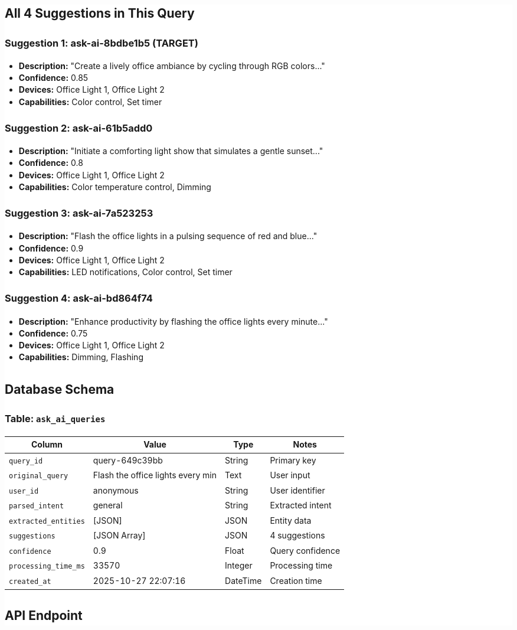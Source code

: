 ## All 4 Suggestions in This Query

### Suggestion 1: ask-ai-8bdbe1b5 (TARGET)
- **Description:** "Create a lively office ambiance by cycling through RGB colors..."
- **Confidence:** 0.85
- **Devices:** Office Light 1, Office Light 2
- **Capabilities:** Color control, Set timer

### Suggestion 2: ask-ai-61b5add0
- **Description:** "Initiate a comforting light show that simulates a gentle sunset..."
- **Confidence:** 0.8
- **Devices:** Office Light 1, Office Light 2
- **Capabilities:** Color temperature control, Dimming

### Suggestion 3: ask-ai-7a523253
- **Description:** "Flash the office lights in a pulsing sequence of red and blue..."
- **Confidence:** 0.9
- **Devices:** Office Light 1, Office Light 2
- **Capabilities:** LED notifications, Color control, Set timer

### Suggestion 4: ask-ai-bd864f74
- **Description:** "Enhance productivity by flashing the office lights every minute..."
- **Confidence:** 0.75
- **Devices:** Office Light 1, Office Light 2
- **Capabilities:** Dimming, Flashing

## Database Schema

### Table: `ask_ai_queries`

| Column | Value | Type | Notes |
|--------|-------|------|-------|
| `query_id` | query-649c39bb | String | Primary key |
| `original_query` | Flash the office lights every min | Text | User input |
| `user_id` | anonymous | String | User identifier |
| `parsed_intent` | general | String | Extracted intent |
| `extracted_entities` | [JSON] | JSON | Entity data |
| `suggestions` | [JSON Array] | JSON | 4 suggestions |
| `confidence` | 0.9 | Float | Query confidence |
| `processing_time_ms` | 33570 | Integer | Processing time |
| `created_at` | 2025-10-27 22:07:16 | DateTime | Creation time |

## API Endpoint
